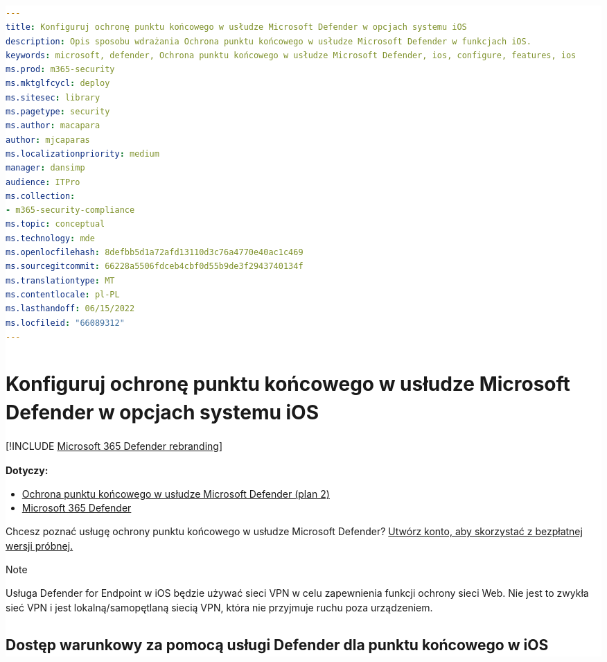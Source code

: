 ```yaml
---
title: Konfiguruj ochronę punktu końcowego w usłudze Microsoft Defender w opcjach systemu iOS
description: Opis sposobu wdrażania Ochrona punktu końcowego w usłudze Microsoft Defender w funkcjach iOS.
keywords: microsoft, defender, Ochrona punktu końcowego w usłudze Microsoft Defender, ios, configure, features, ios
ms.prod: m365-security
ms.mktglfcycl: deploy
ms.sitesec: library
ms.pagetype: security
ms.author: macapara
author: mjcaparas
ms.localizationpriority: medium
manager: dansimp
audience: ITPro
ms.collection:
- m365-security-compliance
ms.topic: conceptual
ms.technology: mde
ms.openlocfilehash: 8defbb5d1a72afd13110d3c76a4770e40ac1c469
ms.sourcegitcommit: 66228a5506fdceb4cbf0d55b9de3f2943740134f
ms.translationtype: MT
ms.contentlocale: pl-PL
ms.lasthandoff: 06/15/2022
ms.locfileid: "66089312"
---
```

# <a name="configure-microsoft-defender-for-endpoint-on-ios-features"></a>Konfiguruj ochronę punktu końcowego w usłudze Microsoft Defender w opcjach systemu iOS

[!INCLUDE [Microsoft 365 Defender rebranding](../../includes/microsoft-defender.md)]

**Dotyczy:**
- [Ochrona punktu końcowego w usłudze Microsoft Defender (plan 2)](https://go.microsoft.com/fwlink/p/?linkid=2154037) 
- [Microsoft 365 Defender](https://go.microsoft.com/fwlink/?linkid=2118804)

Chcesz poznać usługę ochrony punktu końcowego w usłudze Microsoft Defender? [Utwórz konto, aby skorzystać z bezpłatnej wersji próbnej.](https://signup.microsoft.com/create-account/signup?products=7f379fee-c4f9-4278-b0a1-e4c8c2fcdf7e&ru=https://aka.ms/MDEp2OpenTrial?ocid=docs-wdatp-exposedapis-abovefoldlink)

> [!NOTE]
> Usługa Defender for Endpoint w iOS będzie używać sieci VPN w celu zapewnienia funkcji ochrony sieci Web. Nie jest to zwykła sieć VPN i jest lokalną/samopętlaną siecią VPN, która nie przyjmuje ruchu poza urządzeniem.

## <a name="conditional-access-with-defender-for-endpoint-on-ios"></a>Dostęp warunkowy za pomocą usługi Defender dla punktu końcowego w iOS
